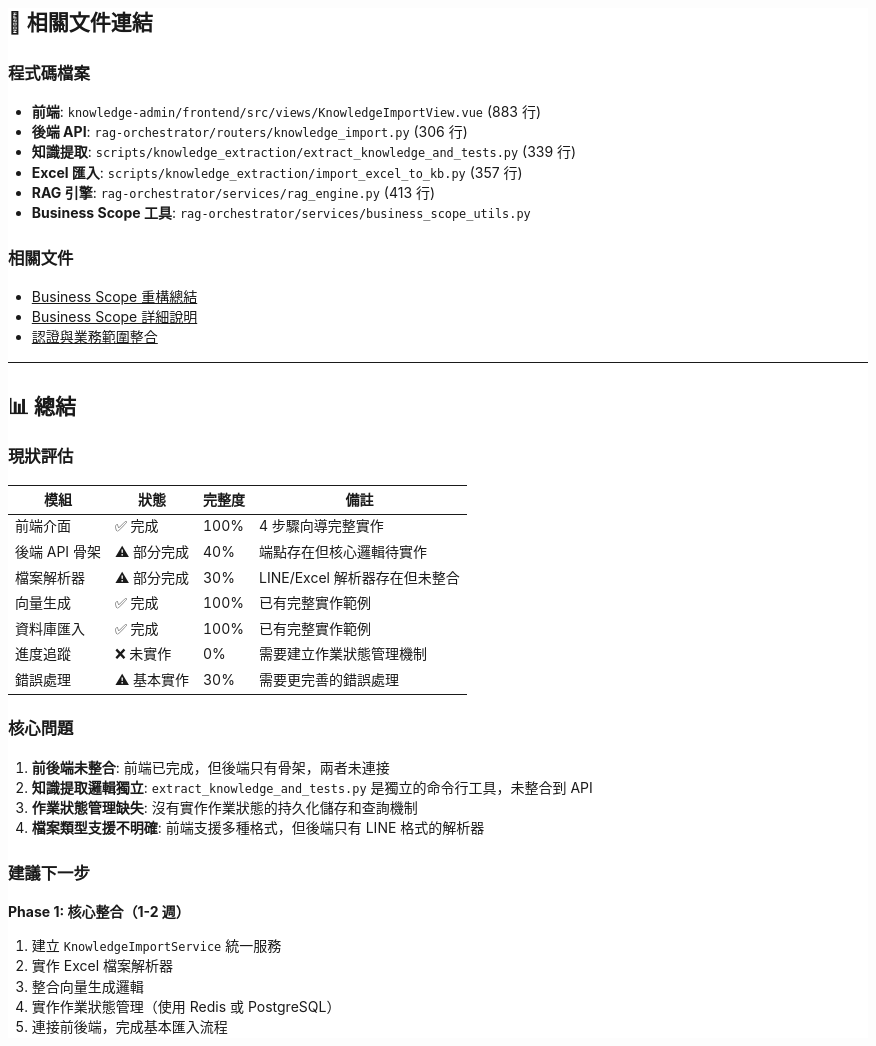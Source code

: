 
## 🔗 相關文件連結

### 程式碼檔案

- **前端**: `knowledge-admin/frontend/src/views/KnowledgeImportView.vue` (883 行)
- **後端 API**: `rag-orchestrator/routers/knowledge_import.py` (306 行)
- **知識提取**: `scripts/knowledge_extraction/extract_knowledge_and_tests.py` (339 行)
- **Excel 匯入**: `scripts/knowledge_extraction/import_excel_to_kb.py` (357 行)
- **RAG 引擎**: `rag-orchestrator/services/rag_engine.py` (413 行)
- **Business Scope 工具**: `rag-orchestrator/services/business_scope_utils.py`

### 相關文件

- [Business Scope 重構總結](./docs/BUSINESS_SCOPE_REFACTORING_SUMMARY.md)
- [Business Scope 詳細說明](./docs/architecture/BUSINESS_SCOPE_REFACTORING.md)
- [認證與業務範圍整合](./docs/architecture/AUTH_AND_BUSINESS_SCOPE.md)

---

## 📊 總結

### 現狀評估

| 模組 | 狀態 | 完整度 | 備註 |
|------|------|--------|------|
| 前端介面 | ✅ 完成 | 100% | 4 步驟向導完整實作 |
| 後端 API 骨架 | ⚠️ 部分完成 | 40% | 端點存在但核心邏輯待實作 |
| 檔案解析器 | ⚠️ 部分完成 | 30% | LINE/Excel 解析器存在但未整合 |
| 向量生成 | ✅ 完成 | 100% | 已有完整實作範例 |
| 資料庫匯入 | ✅ 完成 | 100% | 已有完整實作範例 |
| 進度追蹤 | ❌ 未實作 | 0% | 需要建立作業狀態管理機制 |
| 錯誤處理 | ⚠️ 基本實作 | 30% | 需要更完善的錯誤處理 |

### 核心問題

1. **前後端未整合**: 前端已完成，但後端只有骨架，兩者未連接
2. **知識提取邏輯獨立**: `extract_knowledge_and_tests.py` 是獨立的命令行工具，未整合到 API
3. **作業狀態管理缺失**: 沒有實作作業狀態的持久化儲存和查詢機制
4. **檔案類型支援不明確**: 前端支援多種格式，但後端只有 LINE 格式的解析器

### 建議下一步

**Phase 1: 核心整合（1-2 週）**
1. 建立 `KnowledgeImportService` 統一服務
2. 實作 Excel 檔案解析器
3. 整合向量生成邏輯
4. 實作作業狀態管理（使用 Redis 或 PostgreSQL）
5. 連接前後端，完成基本匯入流程
